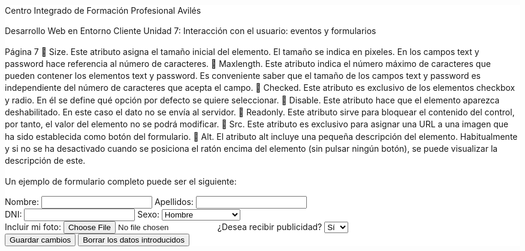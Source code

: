 
Centro Integrado de Formación Profesional Avilés 
 
Desarrollo Web en Entorno Cliente 
Unidad 7: Interacción con el usuario: eventos y formularios 
 
 
 
 
 
Página  7 
 Size. Este atributo asigna el tamaño inicial del elemento. El tamaño se indica en pixeles. 
En los campos text y password hace referencia al número de caracteres. 
 Maxlength. Este atributo indica el número máximo de caracteres que pueden contener 
los elementos text y password. Es conveniente saber que el tamaño de los campos text 
y password es independiente del número de caracteres que acepta el campo. 
 Checked. Este atributo es exclusivo de los elementos checkbox y radio. En él se define 
qué opción por defecto se quiere seleccionar. 
 Disable. Este atributo hace que el elemento aparezca deshabilitado. En este caso el dato 
no se envía al servidor. 
 Readonly. Este atributo sirve para bloquear el contenido del control, por tanto, el valor 
del elemento no se podrá modificar. 
 Src. Este atributo es exclusivo para asignar una URL a una imagen que ha sido 
establecida como botón del formulario. 
 Alt. El atributo alt incluye una pequeña descripción del elemento. Habitualmente y si 
no se ha desactivado cuando se posiciona el ratón encima del elemento (sin pulsar 
ningún botón), se puede visualizar la descripción de este. 
 
Un ejemplo de formulario completo puede ser el siguiente: 
<form action="pagina.php" method="post" enctype="multipart/form-data"> 
      <label for="nombre">Nombre:</label> 
      <input type="text" id="nombre" name="nombre" maxlength="30" required /> 
      <label for="apellidos">Apellidos:</label> 
      <input type="text" id="apellidos" name="ape" maxlength="80" required /> 
      <br /> 
      <label for="dni">DNI:</label> 
      <input type="text" id="dni" name="dni" maxlength="9" pattern="\d{8}[A-Za-z]" 
        required /> 
      <label for="sexo">Sexo:</label> 
      <select id="sexo" name="sexo"> 
        <option value="hombre" selected>Hombre</option> 
        <option value="mujer">Mujer</option> 
        <option value="otro">Otro</option> 
        <option value="no_especificar">Prefiero no decirlo</option> 
      </select> 
      <br /> 
      <label for="foto">Incluir mi foto:</label> 
      <input type="file" id="foto" name="foto" accept="image/*" /> 
      <label for="publicidad">¿Desea recibir publicidad?</label> 
      <select id="publicidad" name="publ"> 
        <option value="si" selected>Sí</option> 
        <option value="no">No</option> 
      </select> 
      <br /> 
      <button type="submit">Guardar cambios</button> 
      <button type="reset">Borrar los datos introducidos</button> 
</form> 
 